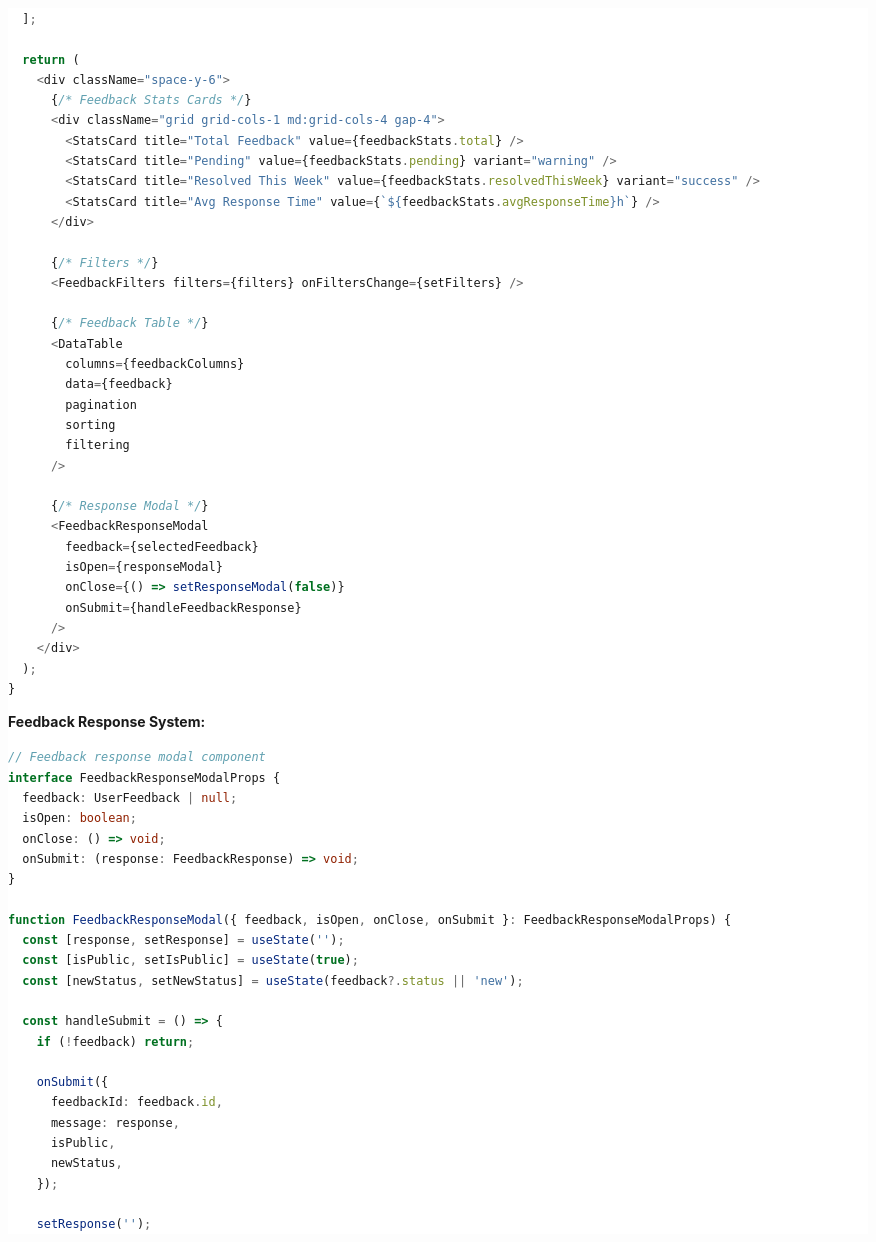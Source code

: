 ```typescript
  ];

  return (
    <div className="space-y-6">
      {/* Feedback Stats Cards */}
      <div className="grid grid-cols-1 md:grid-cols-4 gap-4">
        <StatsCard title="Total Feedback" value={feedbackStats.total} />
        <StatsCard title="Pending" value={feedbackStats.pending} variant="warning" />
        <StatsCard title="Resolved This Week" value={feedbackStats.resolvedThisWeek} variant="success" />
        <StatsCard title="Avg Response Time" value={`${feedbackStats.avgResponseTime}h`} />
      </div>

      {/* Filters */}
      <FeedbackFilters filters={filters} onFiltersChange={setFilters} />

      {/* Feedback Table */}
      <DataTable
        columns={feedbackColumns}
        data={feedback}
        pagination
        sorting
        filtering
      />

      {/* Response Modal */}
      <FeedbackResponseModal
        feedback={selectedFeedback}
        isOpen={responseModal}
        onClose={() => setResponseModal(false)}
        onSubmit={handleFeedbackResponse}
      />
    </div>
  );
}
```

**Feedback Response System:**
```typescript
// Feedback response modal component
interface FeedbackResponseModalProps {
  feedback: UserFeedback | null;
  isOpen: boolean;
  onClose: () => void;
  onSubmit: (response: FeedbackResponse) => void;
}

function FeedbackResponseModal({ feedback, isOpen, onClose, onSubmit }: FeedbackResponseModalProps) {
  const [response, setResponse] = useState('');
  const [isPublic, setIsPublic] = useState(true);
  const [newStatus, setNewStatus] = useState(feedback?.status || 'new');

  const handleSubmit = () => {
    if (!feedback) return;
    
    onSubmit({
      feedbackId: feedback.id,
      message: response,
      isPublic,
      newStatus,
    });
    
    setResponse('');
```